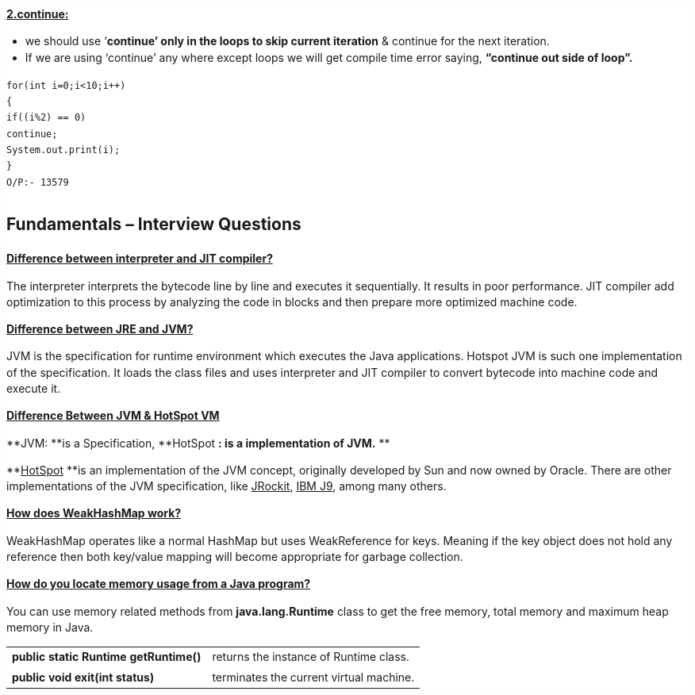 **<span style="text-decoration:underline;">2.continue:</span>**



* we should use ‘**continue’ only in the loops to skip current iteration** & continue for the next iteration.
* If we are using ‘continue’ any where except loops we will get compile time error saying, **“continue out side of loop”.**


```
for(int i=0;i<10;i++)
{
if((i%2) == 0)
continue;
System.out.print(i);
}
O/P:- 13579
```



## Fundamentals – Interview Questions

**<span style="text-decoration:underline;">Difference between interpreter and JIT compiler?</span>**

The interpreter interprets the bytecode line by line and executes it sequentially. It results in poor performance. JIT compiler add optimization to this process by analyzing the code in blocks and then prepare more optimized machine code.

**<span style="text-decoration:underline;">Difference between JRE and JVM?</span>**

JVM is the specification for runtime environment which executes the Java applications. Hotspot JVM is such one implementation of the specification. It loads the class files and uses interpreter and JIT compiler to convert bytecode into machine code and execute it.

**<span style="text-decoration:underline;">Difference Between JVM & HotSpot VM</span>**

**JVM: **is a Specification, **HotSpot **: is a implementation of JVM.** **

**[HotSpot](http://en.wikipedia.org/wiki/HotSpot) **is an implementation of the JVM concept, originally developed by Sun and now owned by Oracle. There are other implementations of the JVM specification, like [JRockit](http://en.wikipedia.org/wiki/JRockit), [IBM J9](http://en.wikipedia.org/wiki/IBM_J9), among many others.

**<span style="text-decoration:underline;">How does WeakHashMap work?</span>**

WeakHashMap operates like a normal HashMap but uses WeakReference for keys. Meaning if the key object does not hold any reference then both key/value mapping will become appropriate for garbage collection.

**<span style="text-decoration:underline;">How do you locate memory usage from a Java program?  </span>**

You can use memory related methods from **java.lang.Runtime** class to get the free memory, total memory and maximum heap memory in Java.


<table>
  <tr>
   <td><strong>public static Runtime getRuntime()</strong>
   </td>
   <td>returns the instance of Runtime class.
   </td>
  </tr>
  <tr>
   <td><strong>public void exit(int status)</strong>
   </td>
   <td>terminates the current virtual machine.
   </td>
  </tr>